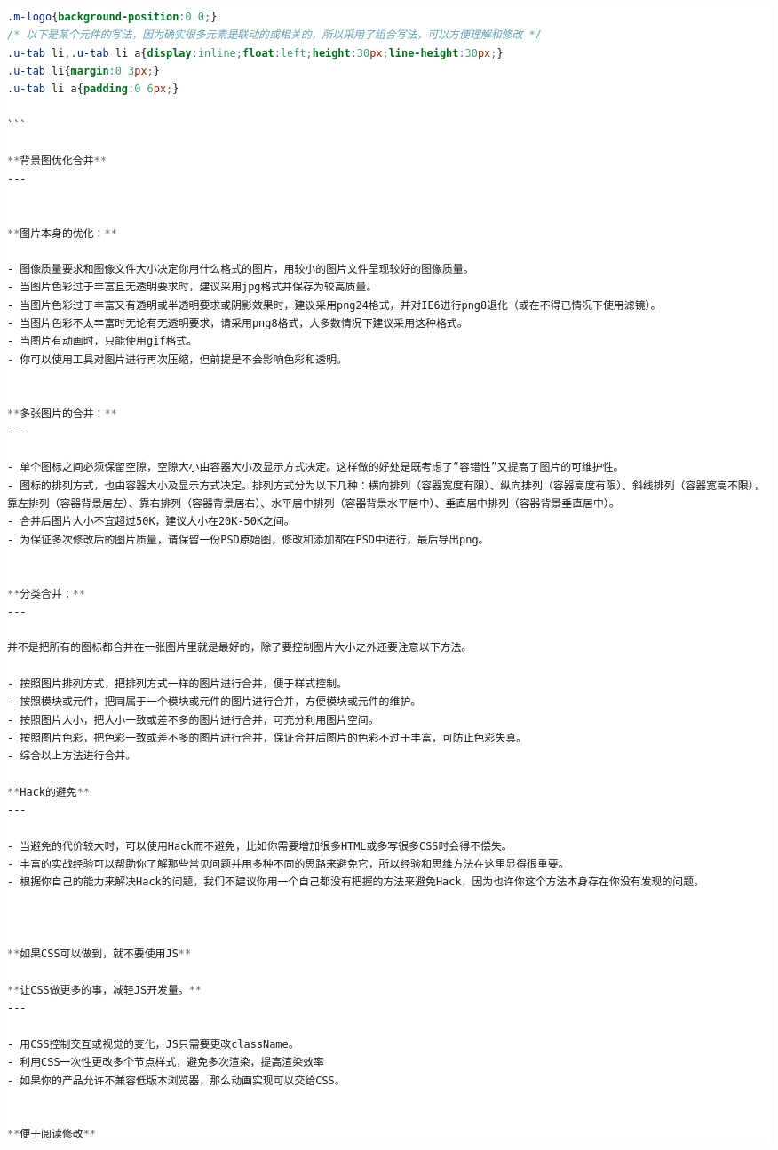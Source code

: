 ````css
.m-logo{background-position:0 0;}
/* 以下是某个元件的写法，因为确实很多元素是联动的或相关的，所以采用了组合写法，可以方便理解和修改 */
.u-tab li,.u-tab li a{display:inline;float:left;height:30px;line-height:30px;}
.u-tab li{margin:0 3px;}
.u-tab li a{padding:0 6px;}

```

**背景图优化合并**
--- 


**图片本身的优化：**

- 图像质量要求和图像文件大小决定你用什么格式的图片，用较小的图片文件呈现较好的图像质量。
- 当图片色彩过于丰富且无透明要求时，建议采用jpg格式并保存为较高质量。
- 当图片色彩过于丰富又有透明或半透明要求或阴影效果时，建议采用png24格式，并对IE6进行png8退化（或在不得已情况下使用滤镜）。
- 当图片色彩不太丰富时无论有无透明要求，请采用png8格式，大多数情况下建议采用这种格式。
- 当图片有动画时，只能使用gif格式。
- 你可以使用工具对图片进行再次压缩，但前提是不会影响色彩和透明。


**多张图片的合并：**
--- 

- 单个图标之间必须保留空隙，空隙大小由容器大小及显示方式决定。这样做的好处是既考虑了“容错性”又提高了图片的可维护性。
- 图标的排列方式，也由容器大小及显示方式决定。排列方式分为以下几种：横向排列（容器宽度有限）、纵向排列（容器高度有限）、斜线排列（容器宽高不限），靠左排列（容器背景居左）、靠右排列（容器背景居右）、水平居中排列（容器背景水平居中）、垂直居中排列（容器背景垂直居中）。
- 合并后图片大小不宜超过50K，建议大小在20K-50K之间。
- 为保证多次修改后的图片质量，请保留一份PSD原始图，修改和添加都在PSD中进行，最后导出png。


**分类合并：**
--- 

并不是把所有的图标都合并在一张图片里就是最好的，除了要控制图片大小之外还要注意以下方法。

- 按照图片排列方式，把排列方式一样的图片进行合并，便于样式控制。
- 按照模块或元件，把同属于一个模块或元件的图片进行合并，方便模块或元件的维护。
- 按照图片大小，把大小一致或差不多的图片进行合并，可充分利用图片空间。
- 按照图片色彩，把色彩一致或差不多的图片进行合并，保证合并后图片的色彩不过于丰富，可防止色彩失真。
- 综合以上方法进行合并。

**Hack的避免**
--- 

- 当避免的代价较大时，可以使用Hack而不避免，比如你需要增加很多HTML或多写很多CSS时会得不偿失。
- 丰富的实战经验可以帮助你了解那些常见问题并用多种不同的思路来避免它，所以经验和思维方法在这里显得很重要。
- 根据你自己的能力来解决Hack的问题，我们不建议你用一个自己都没有把握的方法来避免Hack，因为也许你这个方法本身存在你没有发现的问题。



**如果CSS可以做到，就不要使用JS**

**让CSS做更多的事，减轻JS开发量。**
--- 

- 用CSS控制交互或视觉的变化，JS只需要更改className。
- 利用CSS一次性更改多个节点样式，避免多次渲染，提高渲染效率
- 如果你的产品允许不兼容低版本浏览器，那么动画实现可以交给CSS。


**便于阅读修改**
````